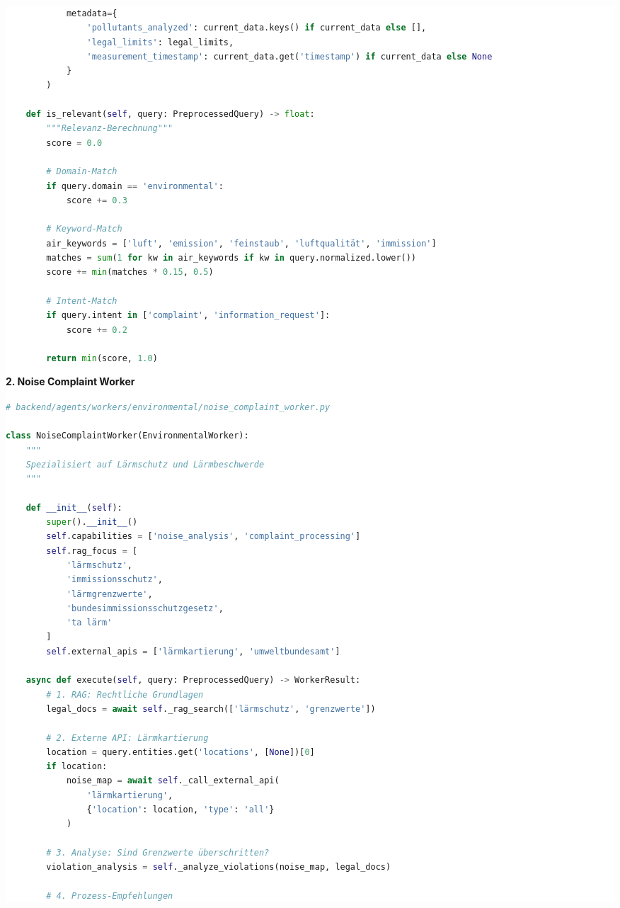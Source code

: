 ```python
            metadata={
                'pollutants_analyzed': current_data.keys() if current_data else [],
                'legal_limits': legal_limits,
                'measurement_timestamp': current_data.get('timestamp') if current_data else None
            }
        )
    
    def is_relevant(self, query: PreprocessedQuery) -> float:
        """Relevanz-Berechnung"""
        score = 0.0
        
        # Domain-Match
        if query.domain == 'environmental':
            score += 0.3
        
        # Keyword-Match
        air_keywords = ['luft', 'emission', 'feinstaub', 'luftqualität', 'immission']
        matches = sum(1 for kw in air_keywords if kw in query.normalized.lower())
        score += min(matches * 0.15, 0.5)
        
        # Intent-Match
        if query.intent in ['complaint', 'information_request']:
            score += 0.2
        
        return min(score, 1.0)
```

**2. Noise Complaint Worker**
```python
# backend/agents/workers/environmental/noise_complaint_worker.py

class NoiseComplaintWorker(EnvironmentalWorker):
    """
    Spezialisiert auf Lärmschutz und Lärmbeschwerde
    """
    
    def __init__(self):
        super().__init__()
        self.capabilities = ['noise_analysis', 'complaint_processing']
        self.rag_focus = [
            'lärmschutz',
            'immissionsschutz',
            'lärmgrenzwerte',
            'bundesimmissionsschutzgesetz',
            'ta lärm'
        ]
        self.external_apis = ['lärmkartierung', 'umweltbundesamt']
    
    async def execute(self, query: PreprocessedQuery) -> WorkerResult:
        # 1. RAG: Rechtliche Grundlagen
        legal_docs = await self._rag_search(['lärmschutz', 'grenzwerte'])
        
        # 2. Externe API: Lärmkartierung
        location = query.entities.get('locations', [None])[0]
        if location:
            noise_map = await self._call_external_api(
                'lärmkartierung',
                {'location': location, 'type': 'all'}
            )
        
        # 3. Analyse: Sind Grenzwerte überschritten?
        violation_analysis = self._analyze_violations(noise_map, legal_docs)
        
        # 4. Prozess-Empfehlungen
```